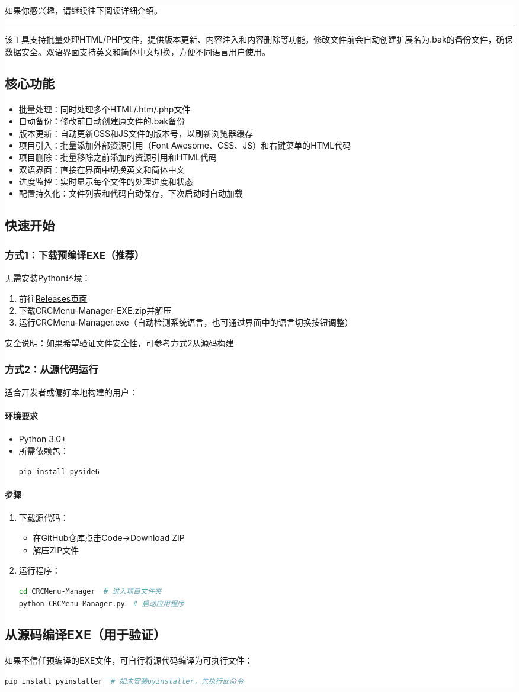 如果你感兴趣，请继续往下阅读详细介绍。

---

该工具支持批量处理HTML/PHP文件，提供版本更新、内容注入和内容删除等功能。修改文件前会自动创建扩展名为.bak的备份文件，确保数据安全。双语界面支持英文和简体中文切换，方便不同语言用户使用。

## 核心功能
- 批量处理：同时处理多个HTML/.htm/.php文件
- 自动备份：修改前自动创建原文件的.bak备份
- 版本更新：自动更新CSS和JS文件的版本号，以刷新浏览器缓存
- 项目引入：批量添加外部资源引用（Font Awesome、CSS、JS）和右键菜单的HTML代码
- 项目删除：批量移除之前添加的资源引用和HTML代码
- 双语界面：直接在界面中切换英文和简体中文
- 进度监控：实时显示每个文件的处理进度和状态
- 配置持久化：文件列表和代码自动保存，下次启动时自动加载

## 快速开始

### 方式1：下载预编译EXE（推荐）
无需安装Python环境：
1. 前往[Releases页面](https://github.com/add-qwq/CRCMenu-Manager/releases)
2. 下载CRCMenu-Manager-EXE.zip并解压
3. 运行CRCMenu-Manager.exe（自动检测系统语言，也可通过界面中的语言切换按钮调整）

安全说明：如果希望验证文件安全性，可参考方式2从源码构建

### 方式2：从源代码运行
适合开发者或偏好本地构建的用户：

#### 环境要求
- Python 3.0+
- 所需依赖包：
  ```bash
  pip install pyside6
  ```

#### 步骤
1. 下载源代码：
   - 在[GitHub仓库](https://github.com/add-qwq/CRCMenu-Manager)点击Code→Download ZIP
   - 解压ZIP文件

2. 运行程序：
   ```bash
   cd CRCMenu-Manager  # 进入项目文件夹
   python CRCMenu-Manager.py  # 启动应用程序
   ```

## 从源码编译EXE（用于验证）
如果不信任预编译的EXE文件，可自行将源代码编译为可执行文件：

```bash
pip install pyinstaller  # 如未安装pyinstaller，先执行此命令
```
